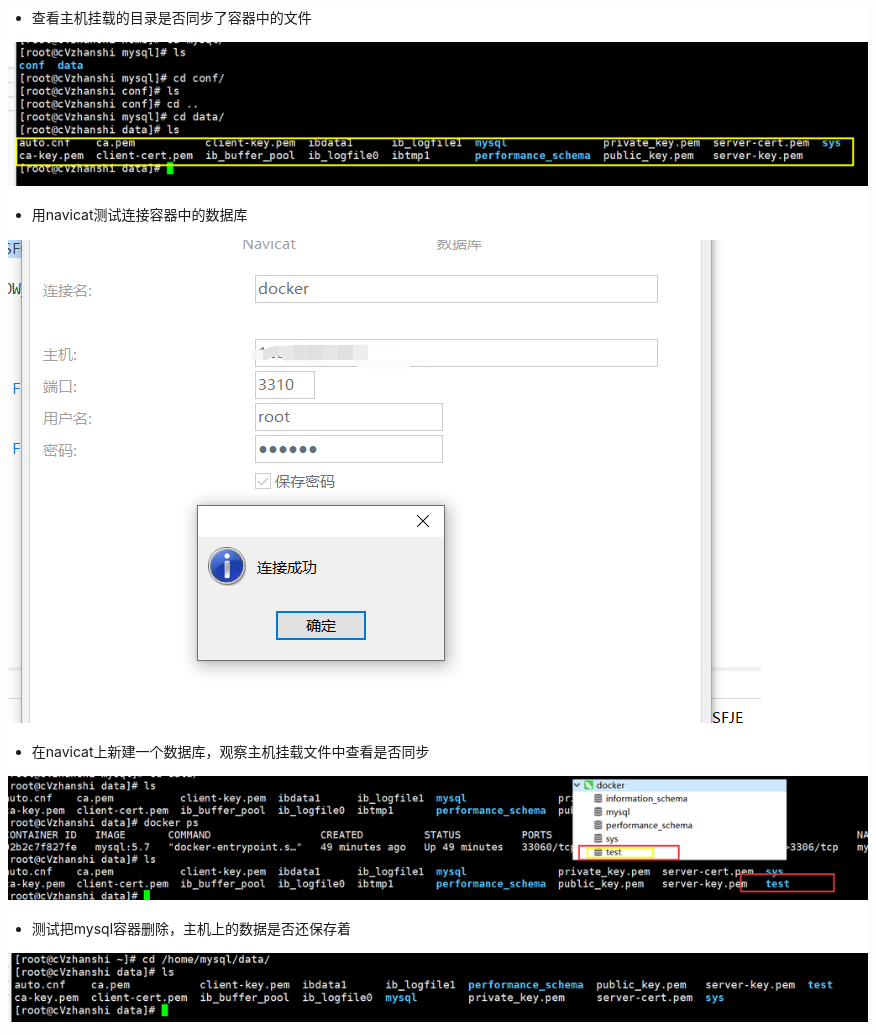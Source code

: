 - 查看主机挂载的目录是否同步了容器中的文件

![1629793061209](Docker.assets/1629793061209.png)

- 用navicat测试连接容器中的数据库

![1629794170831](Docker.assets/1629794170831.png)

- 在navicat上新建一个数据库，观察主机挂载文件中查看是否同步

![1629795981078](Docker.assets/1629795981078.png)

- 测试把mysql容器删除，主机上的数据是否还保存着

![1629799342331](Docker.assets/1629799342331.png)
